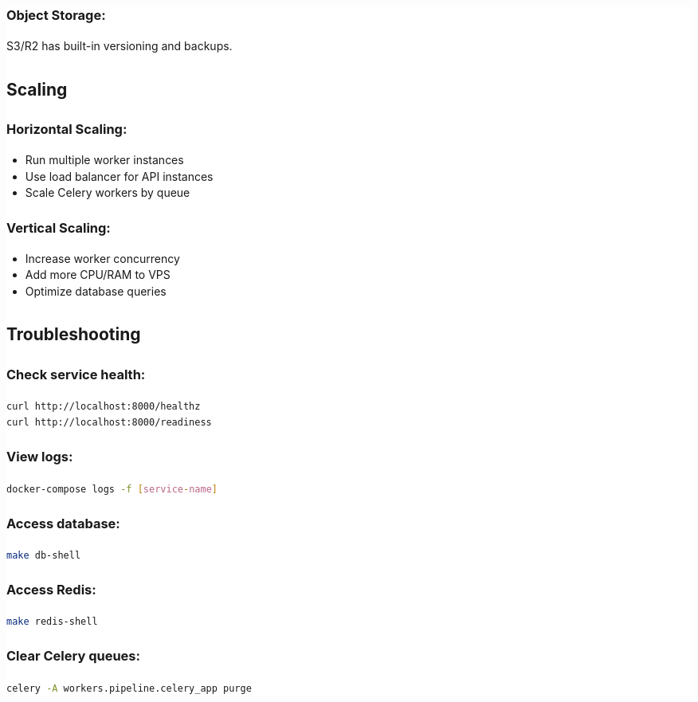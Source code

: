 ### Object Storage:
S3/R2 has built-in versioning and backups.

## Scaling

### Horizontal Scaling:
- Run multiple worker instances
- Use load balancer for API instances
- Scale Celery workers by queue

### Vertical Scaling:
- Increase worker concurrency
- Add more CPU/RAM to VPS
- Optimize database queries

## Troubleshooting

### Check service health:
```bash
curl http://localhost:8000/healthz
curl http://localhost:8000/readiness
```

### View logs:
```bash
docker-compose logs -f [service-name]
```

### Access database:
```bash
make db-shell
```

### Access Redis:
```bash
make redis-shell
```

### Clear Celery queues:
```bash
celery -A workers.pipeline.celery_app purge
```
